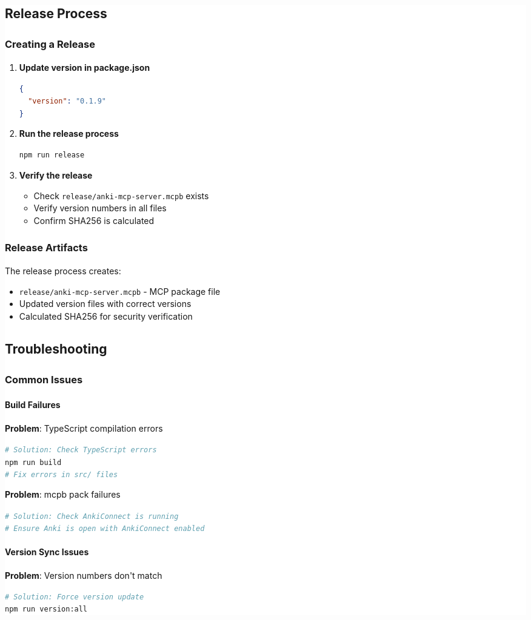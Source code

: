 ## Release Process

### Creating a Release

1. **Update version in package.json**
   ```json
   {
     "version": "0.1.9"
   }
   ```

2. **Run the release process**
   ```bash
   npm run release
   ```

3. **Verify the release**
   - Check `release/anki-mcp-server.mcpb` exists
   - Verify version numbers in all files
   - Confirm SHA256 is calculated

### Release Artifacts

The release process creates:

- `release/anki-mcp-server.mcpb` - MCP package file
- Updated version files with correct versions
- Calculated SHA256 for security verification

## Troubleshooting

### Common Issues

#### Build Failures

**Problem**: TypeScript compilation errors
```bash
# Solution: Check TypeScript errors
npm run build
# Fix errors in src/ files
```

**Problem**: mcpb pack failures
```bash
# Solution: Check AnkiConnect is running
# Ensure Anki is open with AnkiConnect enabled
```

#### Version Sync Issues

**Problem**: Version numbers don't match
```bash
# Solution: Force version update
npm run version:all
```
